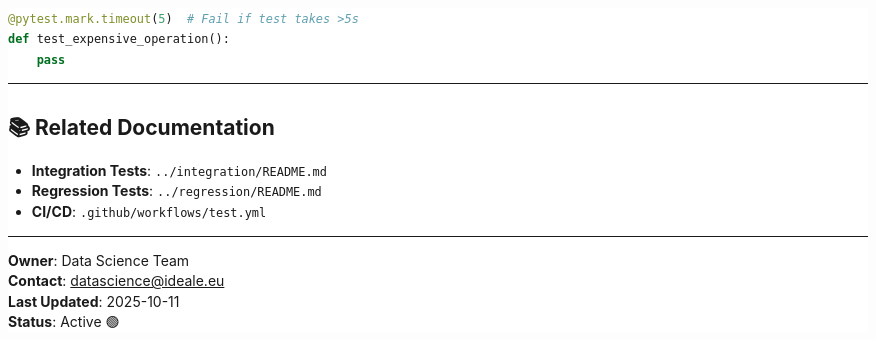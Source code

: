 ```python
@pytest.mark.timeout(5)  # Fail if test takes >5s
def test_expensive_operation():
    pass
```

---

## 📚 Related Documentation

- **Integration Tests**: `../integration/README.md`
- **Regression Tests**: `../regression/README.md`
- **CI/CD**: `.github/workflows/test.yml`

---

**Owner**: Data Science Team  
**Contact**: datascience@ideale.eu  
**Last Updated**: 2025-10-11  
**Status**: Active 🟢
